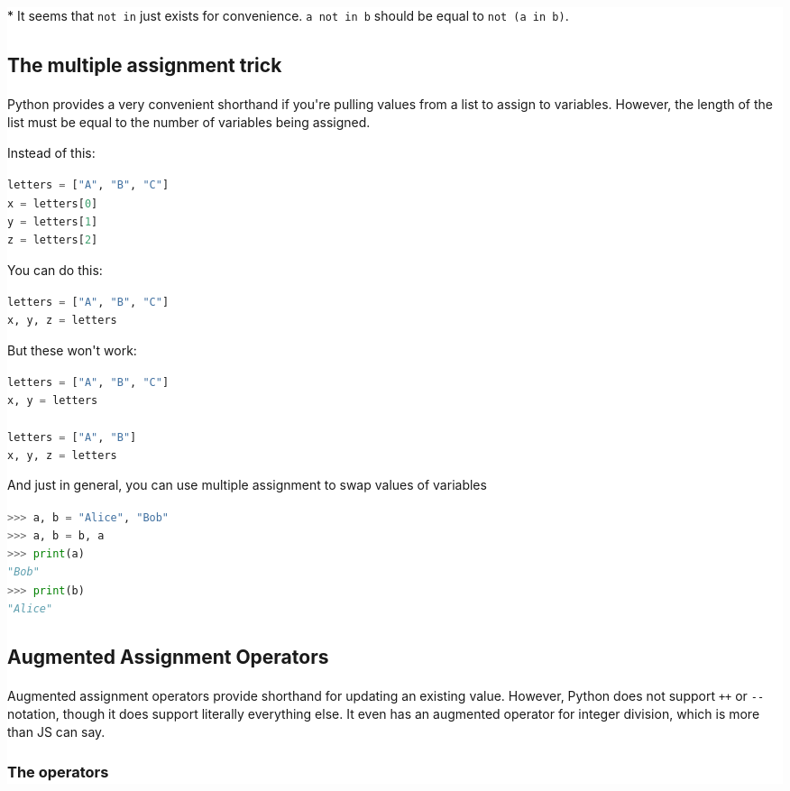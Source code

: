 \* It seems that `not in` just exists for convenience. `a not in b` should be equal to `not (a in b)`.

## The multiple assignment trick

Python provides a very convenient shorthand if you're pulling values from a list to assign to variables. However, the
length of the list must be equal to the number of variables being assigned.

Instead of this:

```python
letters = ["A", "B", "C"]
x = letters[0]
y = letters[1]
z = letters[2]
```

You can do this:

```python
letters = ["A", "B", "C"]
x, y, z = letters
```

But these won't work:

```python
letters = ["A", "B", "C"]
x, y = letters

letters = ["A", "B"]
x, y, z = letters
```

And just in general, you can use multiple assignment to swap values of variables

```python
>>> a, b = "Alice", "Bob"
>>> a, b = b, a
>>> print(a)
"Bob"
>>> print(b)
"Alice"
```

## Augmented Assignment Operators

Augmented assignment operators provide shorthand for updating an existing value. However, Python does not support `++`
or `--` notation, though it does support literally everything else. It even has an augmented operator for integer
division, which is more than JS can say.

### The operators
